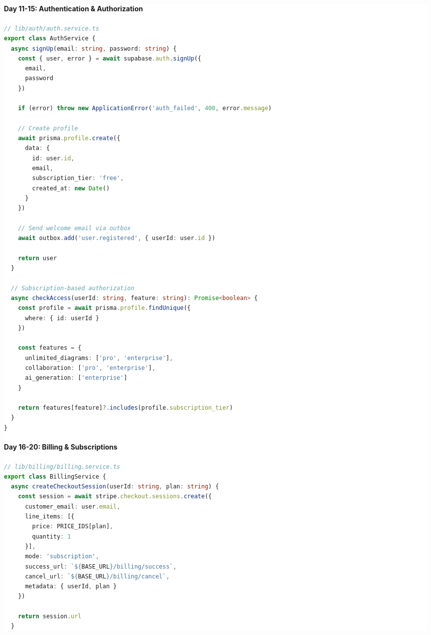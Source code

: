 #### **Day 11-15: Authentication & Authorization**
```typescript
// lib/auth/auth.service.ts
export class AuthService {
  async signUp(email: string, password: string) {
    const { user, error } = await supabase.auth.signUp({
      email,
      password
    })
    
    if (error) throw new ApplicationError('auth_failed', 400, error.message)
    
    // Create profile
    await prisma.profile.create({
      data: {
        id: user.id,
        email,
        subscription_tier: 'free',
        created_at: new Date()
      }
    })
    
    // Send welcome email via outbox
    await outbox.add('user.registered', { userId: user.id })
    
    return user
  }
  
  // Subscription-based authorization
  async checkAccess(userId: string, feature: string): Promise<boolean> {
    const profile = await prisma.profile.findUnique({
      where: { id: userId }
    })
    
    const features = {
      unlimited_diagrams: ['pro', 'enterprise'],
      collaboration: ['pro', 'enterprise'],
      ai_generation: ['enterprise']
    }
    
    return features[feature]?.includes(profile.subscription_tier)
  }
}
```

#### **Day 16-20: Billing & Subscriptions**
```typescript
// lib/billing/billing.service.ts
export class BillingService {
  async createCheckoutSession(userId: string, plan: string) {
    const session = await stripe.checkout.sessions.create({
      customer_email: user.email,
      line_items: [{
        price: PRICE_IDS[plan],
        quantity: 1
      }],
      mode: 'subscription',
      success_url: `${BASE_URL}/billing/success`,
      cancel_url: `${BASE_URL}/billing/cancel`,
      metadata: { userId, plan }
    })
    
    return session.url
  }
```